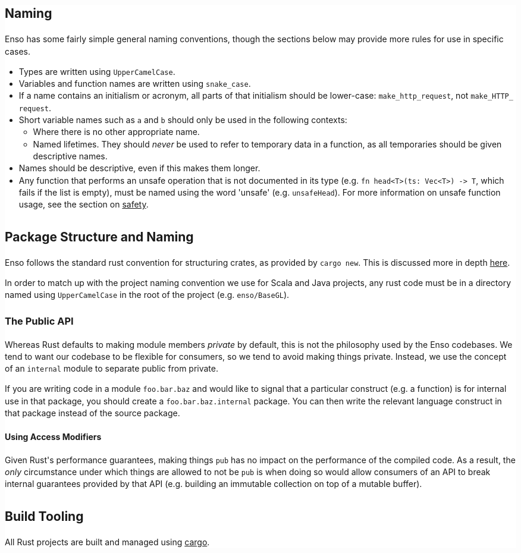 ## Naming
Enso has some fairly simple general naming conventions, though the sections
below may provide more rules for use in specific cases.

- Types are written using `UpperCamelCase`.
- Variables and function names are written using `snake_case`.
- If a name contains an initialism or acronym, all parts of that initialism
  should be lower-case: `make_http_request`, not `make_HTTP_request`.
- Short variable names such as `a` and `b` should only be used in the following
  contexts:
  - Where there is no other appropriate name.
  - Named lifetimes.
  They should _never_ be used to refer to temporary data in a function, as all
  temporaries should be given descriptive names.
- Names should be descriptive, even if this makes them longer.
- Any function that performs an unsafe operation that is not documented in its
  type (e.g. `fn head<T>(ts: Vec<T>) -> T`, which fails if the list is empty),
  must be named using the word 'unsafe' (e.g. `unsafeHead`). For more
  information on unsafe function usage, see the section on [safety](#safety).

## Package Structure and Naming
Enso follows the standard rust convention for structuring crates, as provided
by `cargo new`. This is discussed more in depth [here](https://learning-rust.github.io/docs/a4.cargo,crates_and_basic_project_structure.html#Project-Structure).

In order to match up with the project naming convention we use for Scala and
Java projects, any rust code must be in a directory named using `UpperCamelCase`
in the root of the project (e.g. `enso/BaseGL`).

### The Public API
Whereas Rust defaults to making module members _private_ by default, this is not
the philosophy used by the Enso codebases. We tend to want our codebase to be
flexible for consumers, so we tend to avoid making things private. Instead, we
use the concept of an `internal` module to separate public from private.

If you are writing code in a module `foo.bar.baz` and would like to signal that
a particular construct (e.g. a function) is for internal use in that package,
you should create a `foo.bar.baz.internal` package. You can then write the
relevant language construct in that package instead of the source package.

#### Using Access Modifiers
Given Rust's performance guarantees, making things `pub` has no impact on the
performance of the compiled code. As a result, the _only_ circumstance under
which things are allowed to not be `pub` is when doing so would allow consumers
of an API to break internal guarantees provided by that API (e.g. building an
immutable collection on top of a mutable buffer).

## Build Tooling
All Rust projects are built and managed using [cargo](https://doc.rust-lang.org/cargo/).
